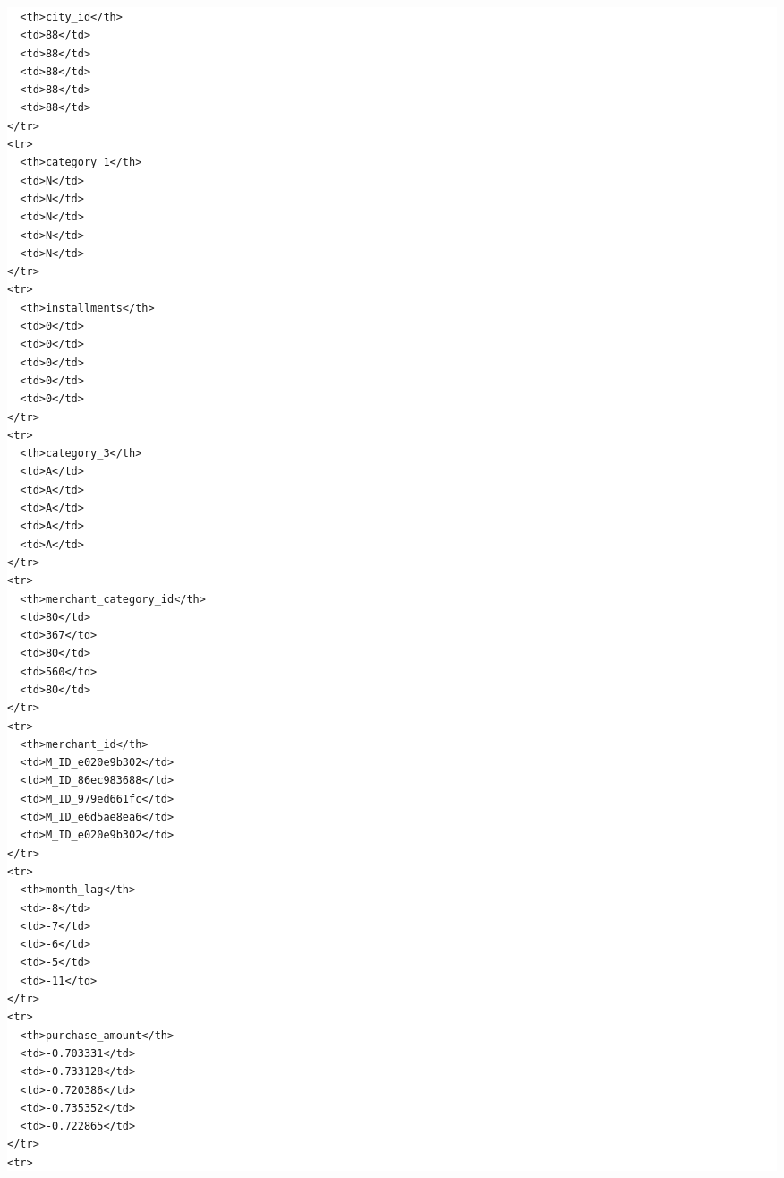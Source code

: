       <th>city_id</th>
      <td>88</td>
      <td>88</td>
      <td>88</td>
      <td>88</td>
      <td>88</td>
    </tr>
    <tr>
      <th>category_1</th>
      <td>N</td>
      <td>N</td>
      <td>N</td>
      <td>N</td>
      <td>N</td>
    </tr>
    <tr>
      <th>installments</th>
      <td>0</td>
      <td>0</td>
      <td>0</td>
      <td>0</td>
      <td>0</td>
    </tr>
    <tr>
      <th>category_3</th>
      <td>A</td>
      <td>A</td>
      <td>A</td>
      <td>A</td>
      <td>A</td>
    </tr>
    <tr>
      <th>merchant_category_id</th>
      <td>80</td>
      <td>367</td>
      <td>80</td>
      <td>560</td>
      <td>80</td>
    </tr>
    <tr>
      <th>merchant_id</th>
      <td>M_ID_e020e9b302</td>
      <td>M_ID_86ec983688</td>
      <td>M_ID_979ed661fc</td>
      <td>M_ID_e6d5ae8ea6</td>
      <td>M_ID_e020e9b302</td>
    </tr>
    <tr>
      <th>month_lag</th>
      <td>-8</td>
      <td>-7</td>
      <td>-6</td>
      <td>-5</td>
      <td>-11</td>
    </tr>
    <tr>
      <th>purchase_amount</th>
      <td>-0.703331</td>
      <td>-0.733128</td>
      <td>-0.720386</td>
      <td>-0.735352</td>
      <td>-0.722865</td>
    </tr>
    <tr>
